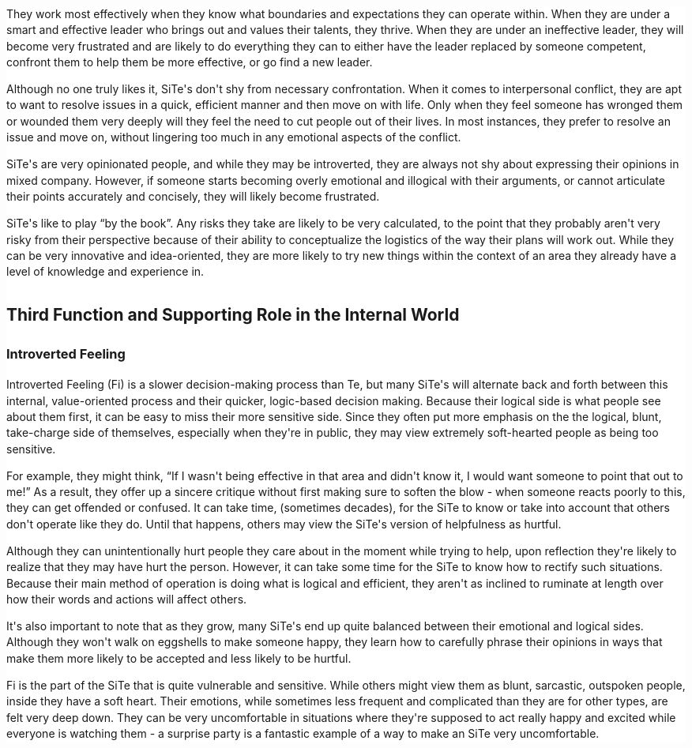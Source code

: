 They work most effectively when they know what boundaries and expectations they can operate within. When they are under a smart and effective leader who brings out and values their talents, they thrive. When they are under an ineffective leader, they will become very frustrated and are likely to do everything they can to either have the leader replaced by someone competent, confront them to help them be more effective, or go find a new leader.

Although no one truly likes it, SiTe's don't shy from necessary confrontation. When it comes to interpersonal conflict, they are apt to want to resolve issues in a quick, efficient manner and then move on with life. Only when they feel someone has wronged them or wounded them very deeply will they feel the need to cut people out of their lives. In most instances, they prefer to resolve an issue and move on, without lingering too much in any emotional aspects of the conflict. 

SiTe's are very opinionated people, and while they may be introverted, they are always not shy about expressing their opinions in mixed company. However, if someone starts becoming overly emotional and illogical with their arguments, or cannot articulate their points accurately and concisely, they will likely become frustrated.

SiTe's like to play “by the book”. Any risks they take are likely to be very calculated, to the point that they probably aren't very risky from their perspective because of their ability to conceptualize the logistics of the way their plans will work out. While they can be very innovative and idea-oriented, they are more likely to try new things within the context of an area they already have a level of knowledge and experience in. 

## Third Function and Supporting Role in the Internal World

### Introverted Feeling

Introverted Feeling (Fi) is a slower decision-making process than Te, but many SiTe's will alternate back and forth between this internal, value-oriented process and their quicker, logic-based decision making. Because their logical side is what people see about them first, it can be easy to miss their more sensitive side. Since they often put more emphasis on the the logical, blunt, take-charge side of themselves, especially when they're in public, they may view extremely soft-hearted people as being too sensitive.

For example, they might think, “If I wasn't being effective in that area and didn't know it, I would want someone to point that out to me!” As a result, they offer up a sincere critique without first making sure to soften the blow - when someone reacts poorly to this, they can get offended or confused. It can take time, (sometimes decades), for the SiTe to know or take into account that others don't operate like they do. Until that happens, others may view the SiTe's version of helpfulness as hurtful. 

Although they can unintentionally hurt people they care about in the moment while trying to help, upon reflection they're likely to realize that they may have hurt the person. However, it can take some time for the SiTe to know how to rectify such situations. Because their main method of operation is doing what is logical and efficient, they aren't as inclined to ruminate at length over how their words and actions will affect others.

It's also important to note that as they grow, many SiTe's end up quite balanced between their emotional and logical sides. Although they won't walk on eggshells to make someone happy, they learn how to carefully phrase their opinions in ways that make them more likely to be accepted and less likely to be hurtful. 

Fi is the part of the SiTe that is quite vulnerable and sensitive. While others might view them as blunt, sarcastic, outspoken people, inside they have a soft heart. Their emotions, while sometimes less frequent and complicated than they are for other types, are felt very deep down. They can be very uncomfortable in situations where they're supposed to act really happy and excited while everyone is watching them - a surprise party is a fantastic example of a way to make an SiTe very uncomfortable.
